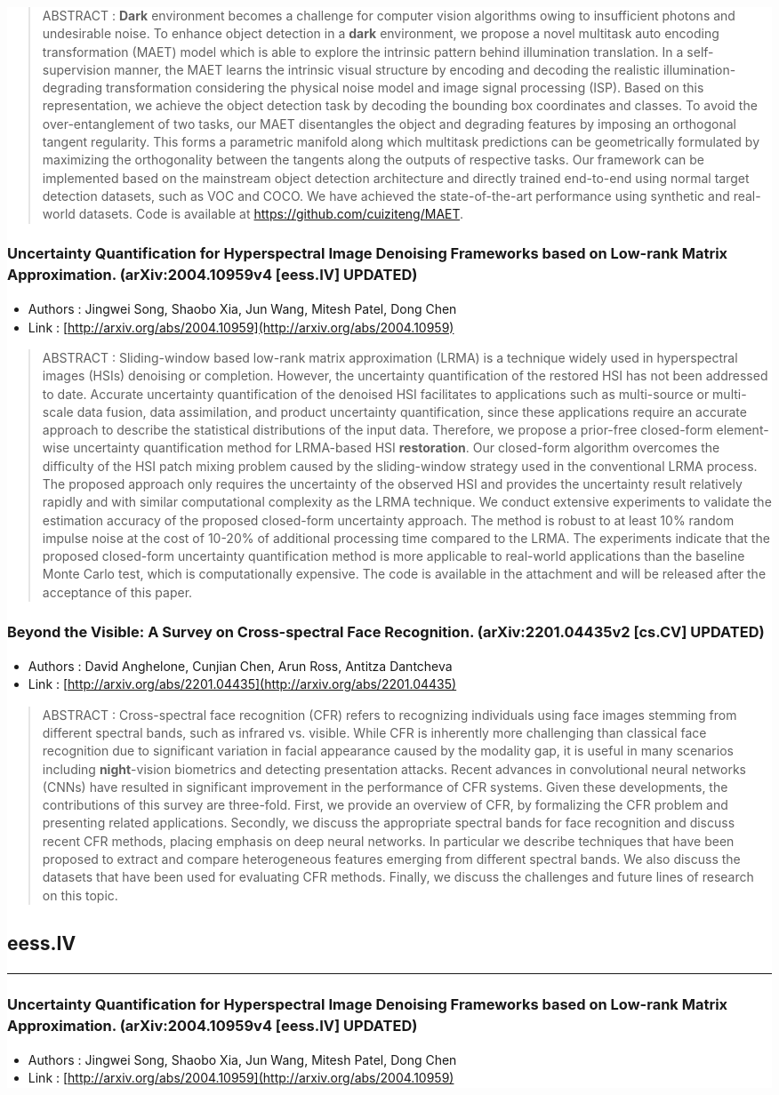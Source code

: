 > ABSTRACT  :  **Dark** environment becomes a challenge for computer vision algorithms owing to insufficient photons and undesirable noise. To enhance object detection in a **dark** environment, we propose a novel multitask auto encoding transformation (MAET) model which is able to explore the intrinsic pattern behind illumination translation. In a self-supervision manner, the MAET learns the intrinsic visual structure by encoding and decoding the realistic illumination-degrading transformation considering the physical noise model and image signal processing (ISP).    Based on this representation, we achieve the object detection task by decoding the bounding box coordinates and classes. To avoid the over-entanglement of two tasks, our MAET disentangles the object and degrading features by imposing an orthogonal tangent regularity. This forms a parametric manifold along which multitask predictions can be geometrically formulated by maximizing the orthogonality between the tangents along the outputs of respective tasks. Our framework can be implemented based on the mainstream object detection architecture and directly trained end-to-end using normal target detection datasets, such as VOC and COCO. We have achieved the state-of-the-art performance using synthetic and real-world datasets. Code is available at https://github.com/cuiziteng/MAET.  
### Uncertainty Quantification for Hyperspectral Image Denoising Frameworks based on Low-rank Matrix Approximation. (arXiv:2004.10959v4 [eess.IV] UPDATED)
- Authors : Jingwei Song, Shaobo Xia, Jun Wang, Mitesh Patel, Dong Chen
- Link : [http://arxiv.org/abs/2004.10959](http://arxiv.org/abs/2004.10959)
> ABSTRACT  :  Sliding-window based low-rank matrix approximation (LRMA) is a technique widely used in hyperspectral images (HSIs) denoising or completion. However, the uncertainty quantification of the restored HSI has not been addressed to date. Accurate uncertainty quantification of the denoised HSI facilitates to applications such as multi-source or multi-scale data fusion, data assimilation, and product uncertainty quantification, since these applications require an accurate approach to describe the statistical distributions of the input data. Therefore, we propose a prior-free closed-form element-wise uncertainty quantification method for LRMA-based HSI **restoration**. Our closed-form algorithm overcomes the difficulty of the HSI patch mixing problem caused by the sliding-window strategy used in the conventional LRMA process. The proposed approach only requires the uncertainty of the observed HSI and provides the uncertainty result relatively rapidly and with similar computational complexity as the LRMA technique. We conduct extensive experiments to validate the estimation accuracy of the proposed closed-form uncertainty approach. The method is robust to at least 10% random impulse noise at the cost of 10-20% of additional processing time compared to the LRMA. The experiments indicate that the proposed closed-form uncertainty quantification method is more applicable to real-world applications than the baseline Monte Carlo test, which is computationally expensive. The code is available in the attachment and will be released after the acceptance of this paper.  
### Beyond the Visible: A Survey on Cross-spectral Face Recognition. (arXiv:2201.04435v2 [cs.CV] UPDATED)
- Authors : David Anghelone, Cunjian Chen, Arun Ross, Antitza Dantcheva
- Link : [http://arxiv.org/abs/2201.04435](http://arxiv.org/abs/2201.04435)
> ABSTRACT  :  Cross-spectral face recognition (CFR) refers to recognizing individuals using face images stemming from different spectral bands, such as infrared vs. visible. While CFR is inherently more challenging than classical face recognition due to significant variation in facial appearance caused by the modality gap, it is useful in many scenarios including **night**-vision biometrics and detecting presentation attacks. Recent advances in convolutional neural networks (CNNs) have resulted in significant improvement in the performance of CFR systems. Given these developments, the contributions of this survey are three-fold. First, we provide an overview of CFR, by formalizing the CFR problem and presenting related applications. Secondly, we discuss the appropriate spectral bands for face recognition and discuss recent CFR methods, placing emphasis on deep neural networks. In particular we describe techniques that have been proposed to extract and compare heterogeneous features emerging from different spectral bands. We also discuss the datasets that have been used for evaluating CFR methods. Finally, we discuss the challenges and future lines of research on this topic.  
## eess.IV
---
### Uncertainty Quantification for Hyperspectral Image Denoising Frameworks based on Low-rank Matrix Approximation. (arXiv:2004.10959v4 [eess.IV] UPDATED)
- Authors : Jingwei Song, Shaobo Xia, Jun Wang, Mitesh Patel, Dong Chen
- Link : [http://arxiv.org/abs/2004.10959](http://arxiv.org/abs/2004.10959)